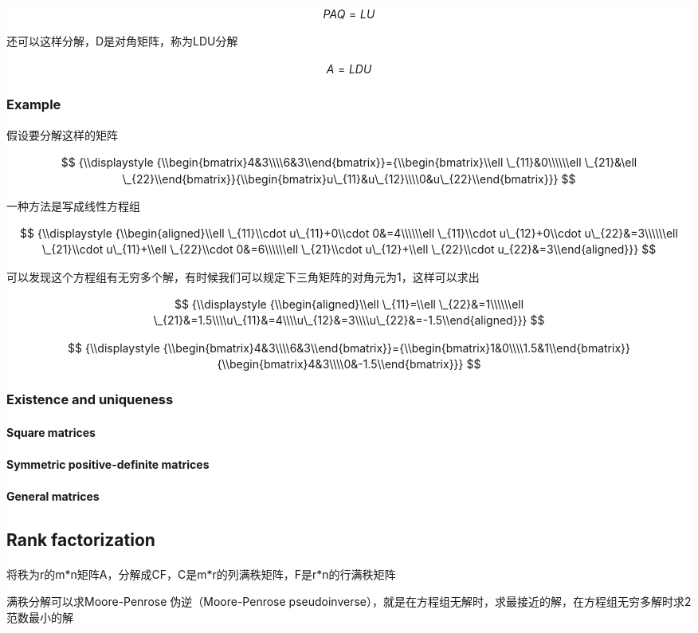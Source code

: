 $$
{\displaystyle PAQ=LU}
$$


还可以这样分解，D是对角矩阵，称为LDU分解

$$
{\displaystyle A=LDU}
$$

### Example

假设要分解这样的矩阵

$$
{\\displaystyle {\\begin{bmatrix}4&3\\\\6&3\\end{bmatrix}}={\\begin{bmatrix}\\ell \_{11}&0\\\\\\ell \_{21}&\ell \_{22}\\end{bmatrix}}{\\begin{bmatrix}u\_{11}&u\_{12}\\\\0&u\_{22}\\end{bmatrix}}}
$$

一种方法是写成线性方程组

$$
{\\displaystyle {\\begin{aligned}\\ell \_{11}\\cdot u\_{11}+0\\cdot 0&=4\\\\\\ell \_{11}\\cdot u\_{12}+0\\cdot u\_{22}&=3\\\\\\ell \_{21}\\cdot u\_{11}+\\ell \_{22}\\cdot 0&=6\\\\\\ell \_{21}\\cdot u\_{12}+\\ell \_{22}\\cdot u_{22}&=3\\end{aligned}}}
$$

可以发现这个方程组有无穷多个解，有时候我们可以规定下三角矩阵的对角元为1，这样可以求出

$$
{\\displaystyle {\\begin{aligned}\\ell \_{11}=\\ell \_{22}&=1\\\\\\ell \_{21}&=1.5\\\\u\_{11}&=4\\\\u\_{12}&=3\\\\u\_{22}&=-1.5\\end{aligned}}}
$$

$$
{\\displaystyle {\\begin{bmatrix}4&3\\\\6&3\\end{bmatrix}}={\\begin{bmatrix}1&0\\\\1.5&1\\end{bmatrix}}{\\begin{bmatrix}4&3\\\\0&-1.5\\end{bmatrix}}}
$$


### Existence and uniqueness

#### Square matrices

#### Symmetric positive-definite matrices

#### General matrices


## Rank factorization

将秩为r的m\*n矩阵A，分解成CF，C是m\*r的列满秩矩阵，F是r\*n的行满秩矩阵

满秩分解可以求Moore-Penrose 伪逆（Moore-Penrose pseudoinverse），就是在方程组无解时，求最接近的解，在方程组无穷多解时求2范数最小的解

